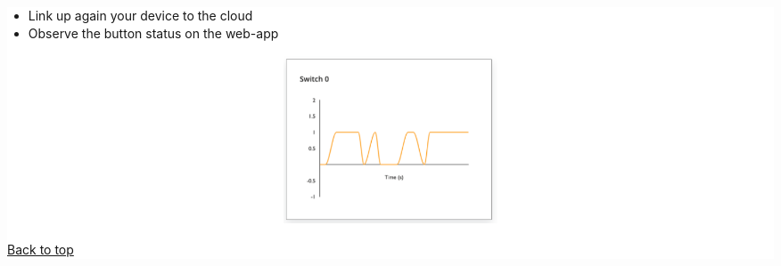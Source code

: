 - Link up again your device to the cloud
- Observe the button status on the web-app

<p align="center">
<img src="resources/media/oob_button_status.png" width=240>
</p>














<a href="#top">Back to top</a>